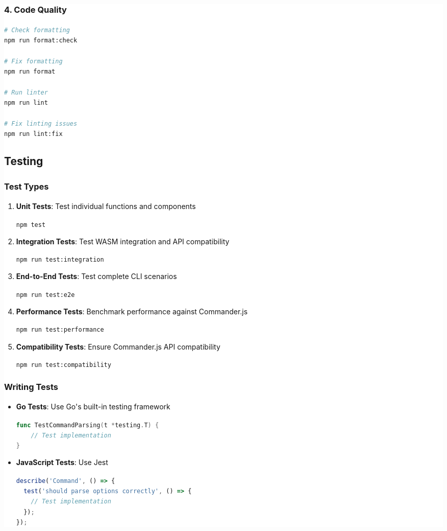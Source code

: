 ### 4. Code Quality

```bash
# Check formatting
npm run format:check

# Fix formatting
npm run format

# Run linter
npm run lint

# Fix linting issues
npm run lint:fix
```

## Testing

### Test Types

1. **Unit Tests**: Test individual functions and components
   ```bash
   npm test
   ```

2. **Integration Tests**: Test WASM integration and API compatibility
   ```bash
   npm run test:integration
   ```

3. **End-to-End Tests**: Test complete CLI scenarios
   ```bash
   npm run test:e2e
   ```

4. **Performance Tests**: Benchmark performance against Commander.js
   ```bash
   npm run test:performance
   ```

5. **Compatibility Tests**: Ensure Commander.js API compatibility
   ```bash
   npm run test:compatibility
   ```

### Writing Tests

- **Go Tests**: Use Go's built-in testing framework
  ```go
  func TestCommandParsing(t *testing.T) {
      // Test implementation
  }
  ```

- **JavaScript Tests**: Use Jest
  ```javascript
  describe('Command', () => {
    test('should parse options correctly', () => {
      // Test implementation
    });
  });
  ```

